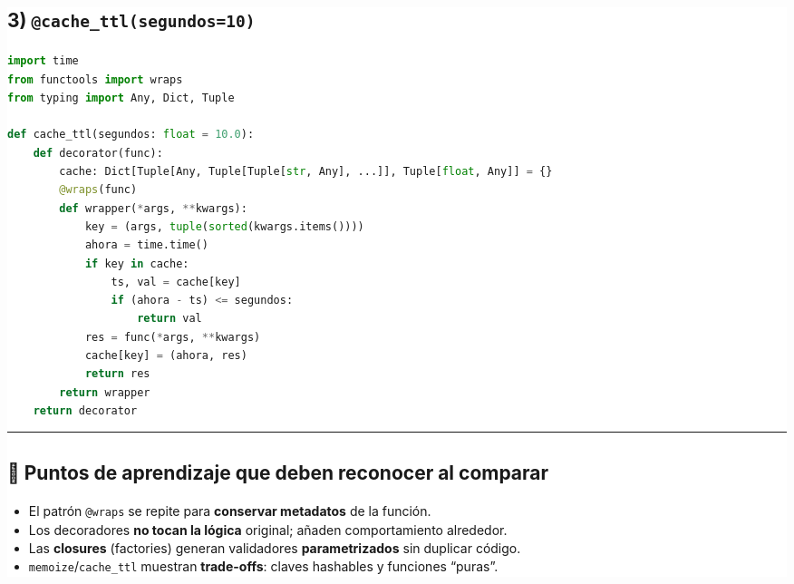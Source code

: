 ## 3) `@cache_ttl(segundos=10)`

```python
import time
from functools import wraps
from typing import Any, Dict, Tuple

def cache_ttl(segundos: float = 10.0):
    def decorator(func):
        cache: Dict[Tuple[Any, Tuple[Tuple[str, Any], ...]], Tuple[float, Any]] = {}
        @wraps(func)
        def wrapper(*args, **kwargs):
            key = (args, tuple(sorted(kwargs.items())))
            ahora = time.time()
            if key in cache:
                ts, val = cache[key]
                if (ahora - ts) <= segundos:
                    return val
            res = func(*args, **kwargs)
            cache[key] = (ahora, res)
            return res
        return wrapper
    return decorator
```

---

## 🧠 Puntos de aprendizaje que deben reconocer al comparar

* El patrón `@wraps` se repite para **conservar metadatos** de la función.
* Los decoradores **no tocan la lógica** original; añaden comportamiento alrededor.
* Las **closures** (factories) generan validadores **parametrizados** sin duplicar código.
* `memoize`/`cache_ttl` muestran **trade-offs**: claves hashables y funciones “puras”.